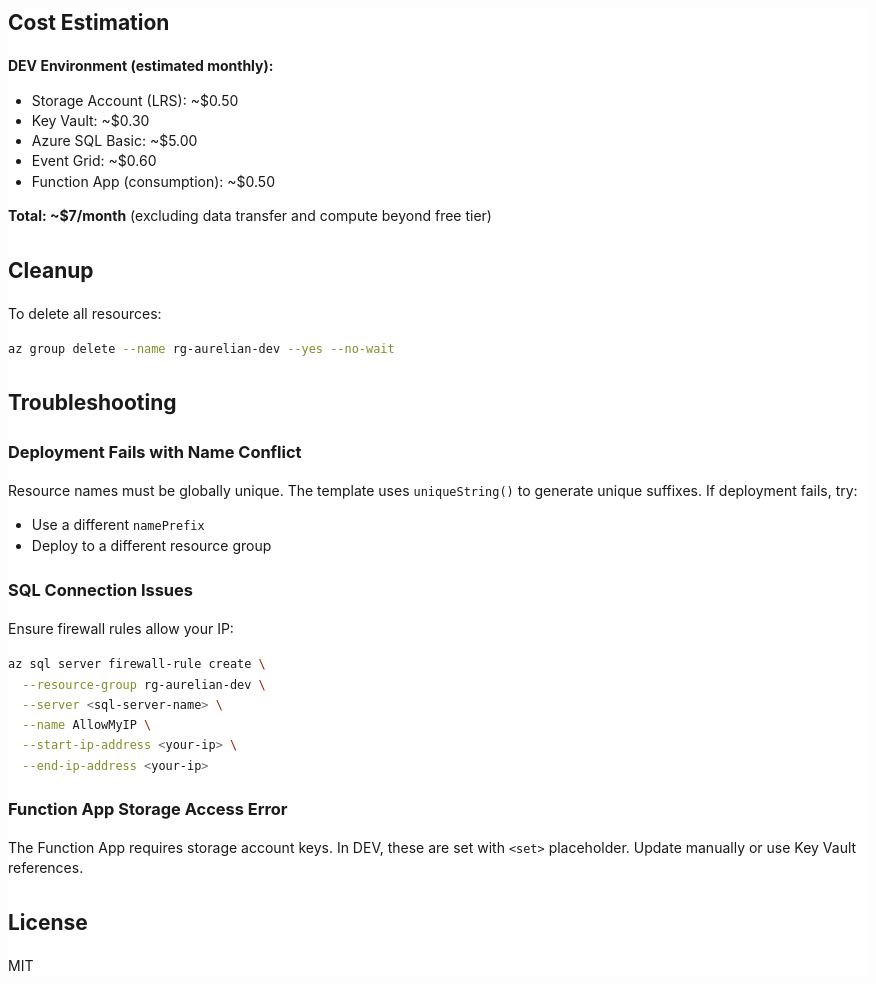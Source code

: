 ## Cost Estimation

**DEV Environment (estimated monthly):**
- Storage Account (LRS): ~$0.50
- Key Vault: ~$0.30
- Azure SQL Basic: ~$5.00
- Event Grid: ~$0.60
- Function App (consumption): ~$0.50

**Total: ~$7/month** (excluding data transfer and compute beyond free tier)

## Cleanup

To delete all resources:

```bash
az group delete --name rg-aurelian-dev --yes --no-wait
```

## Troubleshooting

### Deployment Fails with Name Conflict

Resource names must be globally unique. The template uses `uniqueString()` to generate unique suffixes. If deployment fails, try:
- Use a different `namePrefix`
- Deploy to a different resource group

### SQL Connection Issues

Ensure firewall rules allow your IP:
```bash
az sql server firewall-rule create \
  --resource-group rg-aurelian-dev \
  --server <sql-server-name> \
  --name AllowMyIP \
  --start-ip-address <your-ip> \
  --end-ip-address <your-ip>
```

### Function App Storage Access Error

The Function App requires storage account keys. In DEV, these are set with `<set>` placeholder. Update manually or use Key Vault references.

## License

MIT
